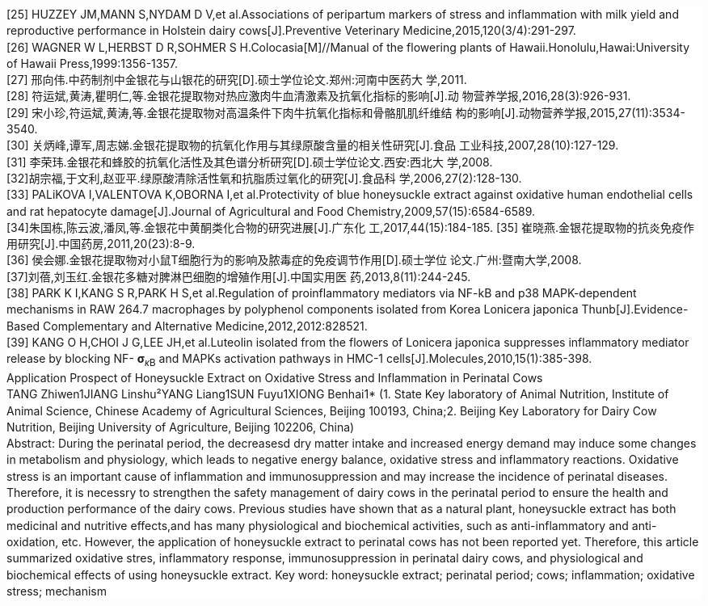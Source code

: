 [25] HUZZEY JM,MANN S,NYDAM D V,et al.Associations of peripartum markers of stress and inflammation with milk yield and reproductive performance in Holstein dairy cows[J].Preventive Veterinary Medicine,2015,120(3/4):291-297.   
[26] WAGNER W L,HERBST D R,SOHMER S H.Colocasia[M]//Manual of the flowering plants of Hawaii.Honolulu,Hawai:University of Hawaii Press,1999:1356-1357.   
[27] 邢向伟.中药制剂中金银花与山银花的研究[D].硕士学位论文.郑州:河南中医药大 学,2011.   
[28] 符运斌,黄涛,瞿明仁,等.金银花提取物对热应激肉牛血清激素及抗氧化指标的影响[J].动 物营养学报,2016,28(3):926-931.   
[29] 宋小珍,符运斌,黄涛,等.金银花提取物对高温条件下肉牛抗氧化指标和骨骼肌肌纤维结 构的影响[J].动物营养学报,2015,27(11):3534-3540.   
[30] 关炳峰,谭军,周志娣.金银花提取物的抗氧化作用与其绿原酸含量的相关性研究[J].食品 工业科技,2007,28(10):127-129.   
[31] 李荣玮.金银花和蜂胶的抗氧化活性及其色谱分析研究[D].硕士学位论文.西安:西北大 学,2008.   
[32]胡宗福,于文利,赵亚平.绿原酸清除活性氧和抗脂质过氧化的研究[J].食品科 学,2006,27(2):128-130.   
[33] PALiKOVA I,VALENTOVA K,OBORNA I,et al.Protectivity of blue honeysuckle extract against oxidative human endothelial cells and rat hepatocyte damage[J].Journal of Agricultural and Food Chemistry,2009,57(15):6584-6589.   
[34]朱国栋,陈云波,潘凤,等.金银花中黄酮类化合物的研究进展[J].广东化 工,2017,44(15):184-185. [35] 崔晓燕.金银花提取物的抗炎免疫作用研究[J].中国药房,2011,20(23):8-9.   
[36] 侯会娜.金银花提取物对小鼠T细胞行为的影响及脓毒症的免疫调节作用[D].硕士学位 论文.广州:暨南大学,2008.   
[37]刘蓓,刘玉红.金银花多糖对脾淋巴细胞的增殖作用[J].中国实用医 药,2013,8(11):244-245.   
[38] PARK K I,KANG S R,PARK H S,et al.Regulation of proinflammatory mediators via NF-kB and p38 MAPK-dependent mechanisms in RAW 264.7 macrophages by polyphenol components isolated from Korea Lonicera japonica Thunb[J].Evidence-Based Complementary and Alternative Medicine,2012,2012:828521.   
[39] KANG O H,CHOI J G,LEE JH,et al.Luteolin isolated from the flowers of Lonicera japonica suppresses inflammatory mediator release by blocking NF- $\mathbf { \sigma } _ { \kappa \mathrm { B } }$ and MAPKs activation pathways in HMC-1 cells[J].Molecules,2010,15(1):385-398.   
Application Prospect of Honeysuckle Extract on Oxidative Stress and Inflammation in Perinatal Cows   
TANG Zhiwen1JIANG Linshu²YANG Liang1SUN Fuyu1XIONG Benhai1\* (1. State Key laboratory of Animal Nutrition, Institute of Animal Science, Chinese Academy of Agricultural Sciences, Beijing 100193, China;2. Beijing Key Laboratory for Dairy Cow Nutrition, Beijing University of Agriculture, Beijing 102206, China)   
Abstract: During the perinatal period, the decreasesd dry matter intake and increased energy demand may induce some changes in metabolism and physiology, which leads to negative energy balance, oxidative stress and inflammatory reactions. Oxidative stress is an important cause of inflammation and immunosuppression and may increase the incidence of perinatal diseases. Therefore, it is necessry to strengthen the safety management of dairy cows in the perinatal period to ensure the health and production performance of the dairy cows. Previous studies have shown that as a natural plant, honeysuckle extract has both medicinal and nutritive effects,and has many physiological and biochemical activities, such as anti-inflammatory and anti-oxidation, etc. However, the application of honeysuckle extract to perinatal cows has not been reported yet. Therefore, this article summarized oxidative stres, inflammatory response, immunosuppression in perinatal dairy cows, and physiological and biochemical effects of using honeysuckle extract. Key word: honeysuckle extract; perinatal period; cows; inflammation; oxidative stress; mechanism